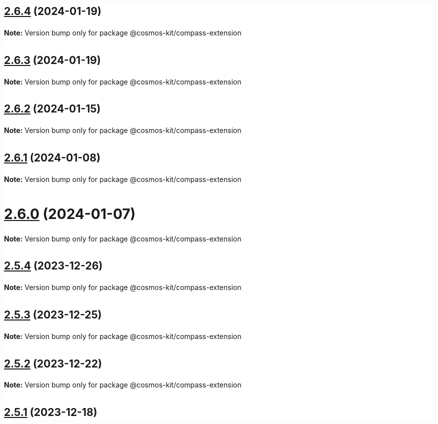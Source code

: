 ## [2.6.4](https://github.com/cosmology-tech/cosmos-kit/compare/@cosmos-kit/compass-extension@2.6.3...@cosmos-kit/compass-extension@2.6.4) (2024-01-19)

**Note:** Version bump only for package @cosmos-kit/compass-extension

## [2.6.3](https://github.com/cosmology-tech/cosmos-kit/compare/@cosmos-kit/compass-extension@2.6.2...@cosmos-kit/compass-extension@2.6.3) (2024-01-19)

**Note:** Version bump only for package @cosmos-kit/compass-extension

## [2.6.2](https://github.com/cosmology-tech/cosmos-kit/compare/@cosmos-kit/compass-extension@2.6.1...@cosmos-kit/compass-extension@2.6.2) (2024-01-15)

**Note:** Version bump only for package @cosmos-kit/compass-extension

## [2.6.1](https://github.com/cosmology-tech/cosmos-kit/compare/@cosmos-kit/compass-extension@2.6.0...@cosmos-kit/compass-extension@2.6.1) (2024-01-08)

**Note:** Version bump only for package @cosmos-kit/compass-extension

# [2.6.0](https://github.com/cosmology-tech/cosmos-kit/compare/@cosmos-kit/compass-extension@2.5.4...@cosmos-kit/compass-extension@2.6.0) (2024-01-07)

**Note:** Version bump only for package @cosmos-kit/compass-extension

## [2.5.4](https://github.com/cosmology-tech/cosmos-kit/compare/@cosmos-kit/compass-extension@2.5.3...@cosmos-kit/compass-extension@2.5.4) (2023-12-26)

**Note:** Version bump only for package @cosmos-kit/compass-extension

## [2.5.3](https://github.com/cosmology-tech/cosmos-kit/compare/@cosmos-kit/compass-extension@2.5.2...@cosmos-kit/compass-extension@2.5.3) (2023-12-25)

**Note:** Version bump only for package @cosmos-kit/compass-extension

## [2.5.2](https://github.com/cosmology-tech/cosmos-kit/compare/@cosmos-kit/compass-extension@2.5.1...@cosmos-kit/compass-extension@2.5.2) (2023-12-22)

**Note:** Version bump only for package @cosmos-kit/compass-extension

## [2.5.1](https://github.com/cosmology-tech/cosmos-kit/compare/@cosmos-kit/compass-extension@2.5.0...@cosmos-kit/compass-extension@2.5.1) (2023-12-18)
